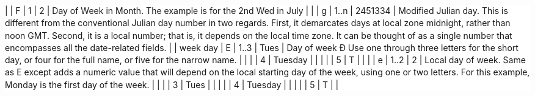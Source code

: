 |          | F      | 1    | 2                                                                                                                        | Day of Week in Month. The example is for the 2nd Wed in July                                                                                                                                                                                                                                                                                                                                                                                                            |
|          | g      | 1..n | 2451334                                                                                                                  | Modified Julian day. This is different from the conventional Julian day number in two regards. First, it demarcates days at local zone midnight, rather than noon GMT. Second, it is a local number; that is, it depends on the local time zone. It can be thought of as a single number that encompasses all the date-related fields.                                                                                                                                  |
| week day | E      | 1..3 | Tues                                                                                                                     | Day of week Đ Use one through three letters for the short day, or four for the full name, or five for the narrow name.                                                                                                                                                                                                                                                                                                                                                  |
|          |        | 4    | Tuesday                                                                                                                  |                                                                                                                                                                                                                                                                                                                                                                                                                                                                         |
|          |        | 5    | T                                                                                                                        |                                                                                                                                                                                                                                                                                                                                                                                                                                                                         |
|          | e      | 1..2 | 2                                                                                                                        | Local day of week. Same as E except adds a numeric value that will depend on the local starting day of the week, using one or two letters. For this example, Monday is the first day of the week.                                                                                                                                                                                                                                                                       |
|          |        | 3    | Tues                                                                                                                     |                                                                                                                                                                                                                                                                                                                                                                                                                                                                         |
|          |        | 4    | Tuesday                                                                                                                  |                                                                                                                                                                                                                                                                                                                                                                                                                                                                         |
|          |        | 5    | T                                                                                                                        |                                                                                                                                                                                                                                                                                                                                                                                                                                                                         |